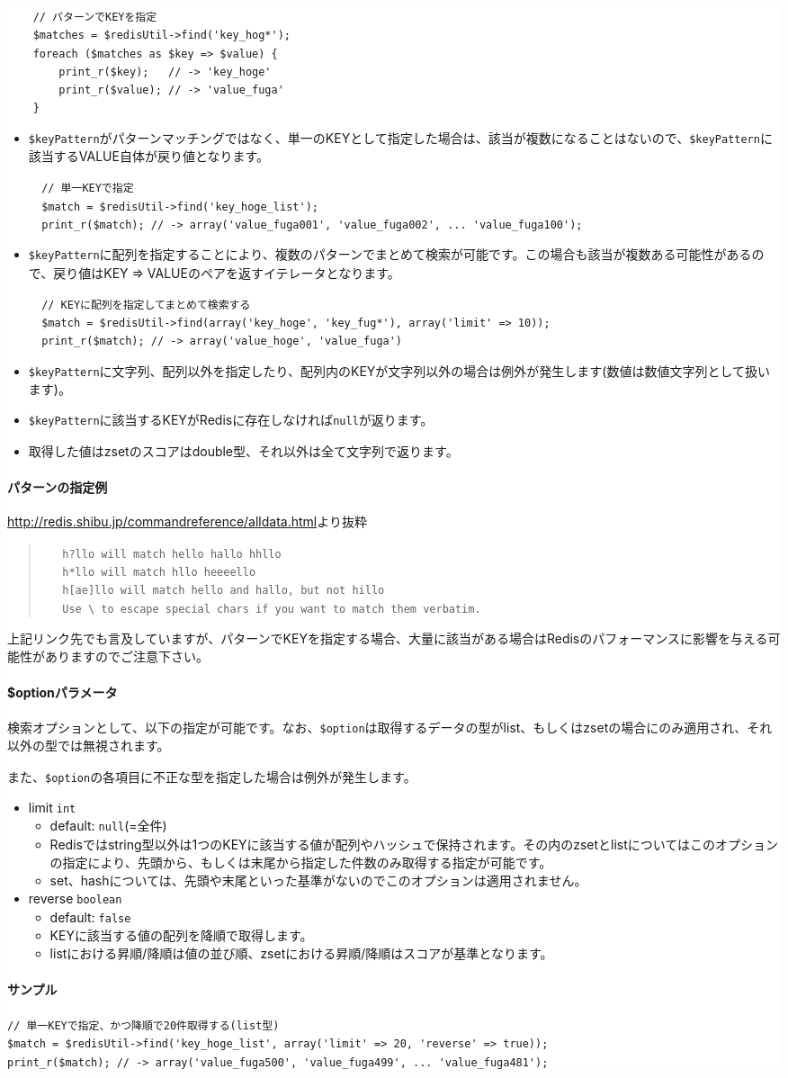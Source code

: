         // パターンでKEYを指定
        $matches = $redisUtil->find('key_hog*');
        foreach ($matches as $key => $value) {
            print_r($key);   // -> 'key_hoge'
            print_r($value); // -> 'value_fuga'
        }

* `$keyPattern`がパターンマッチングではなく、単一のKEYとして指定した場合は、該当が複数になることはないので、`$keyPattern`に該当するVALUE自体が戻り値となります。

        // 単一KEYで指定
        $match = $redisUtil->find('key_hoge_list');
        print_r($match); // -> array('value_fuga001', 'value_fuga002', ... 'value_fuga100');

* `$keyPattern`に配列を指定することにより、複数のパターンでまとめて検索が可能です。この場合も該当が複数ある可能性があるので、戻り値はKEY => VALUEのペアを返すイテレータとなります。

        // KEYに配列を指定してまとめて検索する
        $match = $redisUtil->find(array('key_hoge', 'key_fug*'), array('limit' => 10));
        print_r($match); // -> array('value_hoge', 'value_fuga')

* `$keyPattern`に文字列、配列以外を指定したり、配列内のKEYが文字列以外の場合は例外が発生します(数値は数値文字列として扱います)。
* `$keyPattern`に該当するKEYがRedisに存在しなければ`null`が返ります。
* 取得した値はzsetのスコアはdouble型、それ以外は全て文字列で返ります。

#### パターンの指定例

<http://redis.shibu.jp/commandreference/alldata.html>より抜粋

>        h?llo will match hello hallo hhllo
>        h*llo will match hllo heeeello
>        h[ae]llo will match hello and hallo, but not hillo
>        Use \ to escape special chars if you want to match them verbatim.

上記リンク先でも言及していますが、パターンでKEYを指定する場合、大量に該当がある場合はRedisのパフォーマンスに影響を与える可能性がありますのでご注意下さい。

#### $optionパラメータ

検索オプションとして、以下の指定が可能です。なお、`$option`は取得するデータの型がlist、もしくはzsetの場合にのみ適用され、それ以外の型では無視されます。

また、`$option`の各項目に不正な型を指定した場合は例外が発生します。

* limit `int`
    * default: `null`(=全件)
    * Redisではstring型以外は1つのKEYに該当する値が配列やハッシュで保持されます。その内のzsetとlistについてはこのオプションの指定により、先頭から、もしくは末尾から指定した件数のみ取得する指定が可能です。
    * set、hashについては、先頭や末尾といった基準がないのでこのオプションは適用されません。
* reverse `boolean`
    * default: `false`
    * KEYに該当する値の配列を降順で取得します。
    * listにおける昇順/降順は値の並び順、zsetにおける昇順/降順はスコアが基準となります。

#### サンプル

    // 単一KEYで指定、かつ降順で20件取得する(list型)
    $match = $redisUtil->find('key_hoge_list', array('limit' => 20, 'reverse' => true));
    print_r($match); // -> array('value_fuga500', 'value_fuga499', ... 'value_fuga481');
